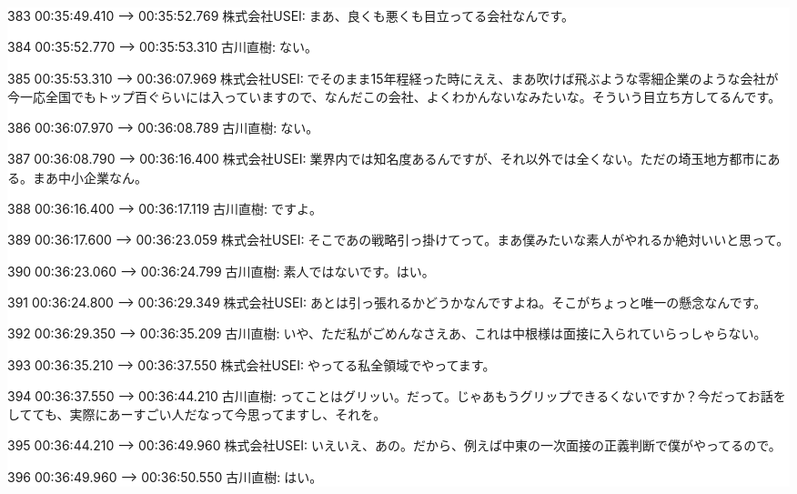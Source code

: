 383
00:35:49.410 --> 00:35:52.769
株式会社USEI: まあ、良くも悪くも目立ってる会社なんです。

384
00:35:52.770 --> 00:35:53.310
古川直樹: ない。

385
00:35:53.310 --> 00:36:07.969
株式会社USEI: でそのまま15年程経った時にええ、まあ吹けば飛ぶような零細企業のような会社が今一応全国でもトップ百ぐらいには入っていますので、なんだこの会社、よくわかんないなみたいな。そういう目立ち方してるんです。

386
00:36:07.970 --> 00:36:08.789
古川直樹: ない。

387
00:36:08.790 --> 00:36:16.400
株式会社USEI: 業界内では知名度あるんですが、それ以外では全くない。ただの埼玉地方都市にある。まあ中小企業なん。

388
00:36:16.400 --> 00:36:17.119
古川直樹: ですよ。

389
00:36:17.600 --> 00:36:23.059
株式会社USEI: そこであの戦略引っ掛けてって。まあ僕みたいな素人がやれるか絶対いいと思って。

390
00:36:23.060 --> 00:36:24.799
古川直樹: 素人ではないです。はい。

391
00:36:24.800 --> 00:36:29.349
株式会社USEI: あとは引っ張れるかどうかなんですよね。そこがちょっと唯一の懸念なんです。

392
00:36:29.350 --> 00:36:35.209
古川直樹: いや、ただ私がごめんなさえあ、これは中根様は面接に入られていらっしゃらない。

393
00:36:35.210 --> 00:36:37.550
株式会社USEI: やってる私全領域でやってます。

394
00:36:37.550 --> 00:36:44.210
古川直樹: ってことはグリッい。だって。じゃあもうグリップできるくないですか？今だってお話をしてても、実際にあーすごい人だなって今思ってますし、それを。

395
00:36:44.210 --> 00:36:49.960
株式会社USEI: いえいえ、あの。だから、例えば中東の一次面接の正義判断で僕がやってるので。

396
00:36:49.960 --> 00:36:50.550
古川直樹: はい。
